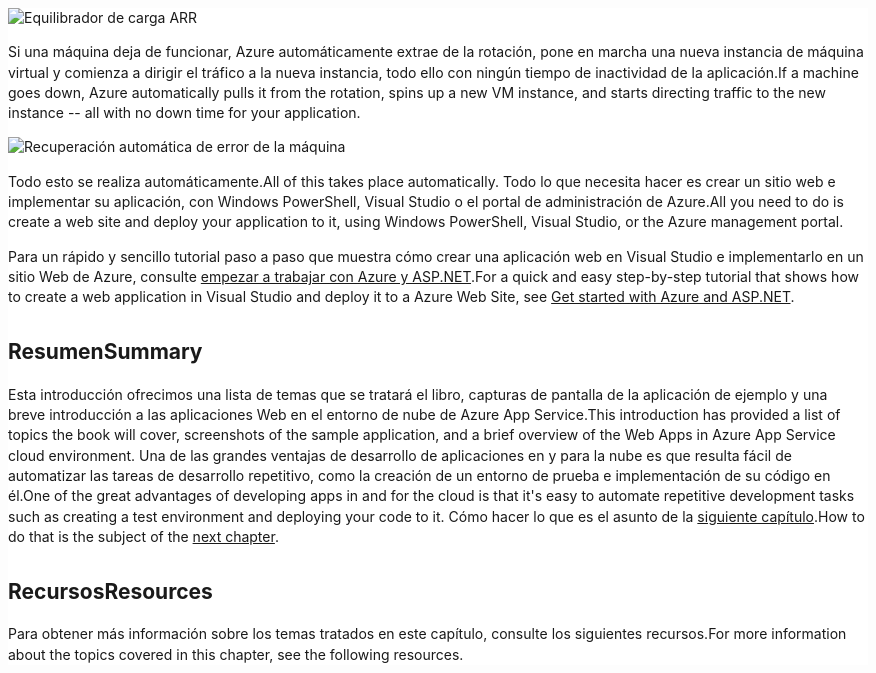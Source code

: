 ![Equilibrador de carga ARR](introduction/_static/image6.png)

<span data-ttu-id="d2db0-207">Si una máquina deja de funcionar, Azure automáticamente extrae de la rotación, pone en marcha una nueva instancia de máquina virtual y comienza a dirigir el tráfico a la nueva instancia, todo ello con ningún tiempo de inactividad de la aplicación.</span><span class="sxs-lookup"><span data-stu-id="d2db0-207">If a machine goes down, Azure automatically pulls it from the rotation, spins up a new VM instance, and starts directing traffic to the new instance -- all with no down time for your application.</span></span>

![Recuperación automática de error de la máquina](introduction/_static/image7.png)

<span data-ttu-id="d2db0-209">Todo esto se realiza automáticamente.</span><span class="sxs-lookup"><span data-stu-id="d2db0-209">All of this takes place automatically.</span></span> <span data-ttu-id="d2db0-210">Todo lo que necesita hacer es crear un sitio web e implementar su aplicación, con Windows PowerShell, Visual Studio o el portal de administración de Azure.</span><span class="sxs-lookup"><span data-stu-id="d2db0-210">All you need to do is create a web site and deploy your application to it, using Windows PowerShell, Visual Studio, or the Azure management portal.</span></span>

<span data-ttu-id="d2db0-211">Para un rápido y sencillo tutorial paso a paso que muestra cómo crear una aplicación web en Visual Studio e implementarlo en un sitio Web de Azure, consulte [empezar a trabajar con Azure y ASP.NET](https://azure.microsoft.com/documentation/articles/web-sites-dotnet-get-started/).</span><span class="sxs-lookup"><span data-stu-id="d2db0-211">For a quick and easy step-by-step tutorial that shows how to create a web application in Visual Studio and deploy it to a Azure Web Site, see [Get started with Azure and ASP.NET](https://azure.microsoft.com/documentation/articles/web-sites-dotnet-get-started/).</span></span>

<a id="summary"></a>
## <a name="summary"></a><span data-ttu-id="d2db0-212">Resumen</span><span class="sxs-lookup"><span data-stu-id="d2db0-212">Summary</span></span>

<span data-ttu-id="d2db0-213">Esta introducción ofrecimos una lista de temas que se tratará el libro, capturas de pantalla de la aplicación de ejemplo y una breve introducción a las aplicaciones Web en el entorno de nube de Azure App Service.</span><span class="sxs-lookup"><span data-stu-id="d2db0-213">This introduction has provided a list of topics the book will cover, screenshots of the sample application, and a brief overview of the Web Apps in Azure App Service cloud environment.</span></span> <span data-ttu-id="d2db0-214">Una de las grandes ventajas de desarrollo de aplicaciones en y para la nube es que resulta fácil de automatizar las tareas de desarrollo repetitivo, como la creación de un entorno de prueba e implementación de su código en él.</span><span class="sxs-lookup"><span data-stu-id="d2db0-214">One of the great advantages of developing apps in and for the cloud is that it's easy to automate repetitive development tasks such as creating a test environment and deploying your code to it.</span></span> <span data-ttu-id="d2db0-215">Cómo hacer lo que es el asunto de la [siguiente capítulo](automate-everything.md).</span><span class="sxs-lookup"><span data-stu-id="d2db0-215">How to do that is the subject of the [next chapter](automate-everything.md).</span></span>

## <a name="resources"></a><span data-ttu-id="d2db0-216">Recursos</span><span class="sxs-lookup"><span data-stu-id="d2db0-216">Resources</span></span>

<span data-ttu-id="d2db0-217">Para obtener más información sobre los temas tratados en este capítulo, consulte los siguientes recursos.</span><span class="sxs-lookup"><span data-stu-id="d2db0-217">For more information about the topics covered in this chapter, see the following resources.</span></span>
